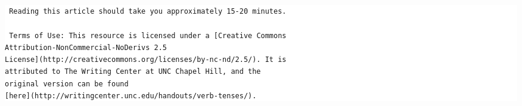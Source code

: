      Reading this article should take you approximately 15-20 minutes.  
        
     Terms of Use: This resource is licensed under a [Creative Commons
    Attribution-NonCommercial-NoDerivs 2.5
    License](http://creativecommons.org/licenses/by-nc-nd/2.5/). It is
    attributed to The Writing Center at UNC Chapel Hill, and the
    original version can be found
    [here](http://writingcenter.unc.edu/handouts/verb-tenses/).


